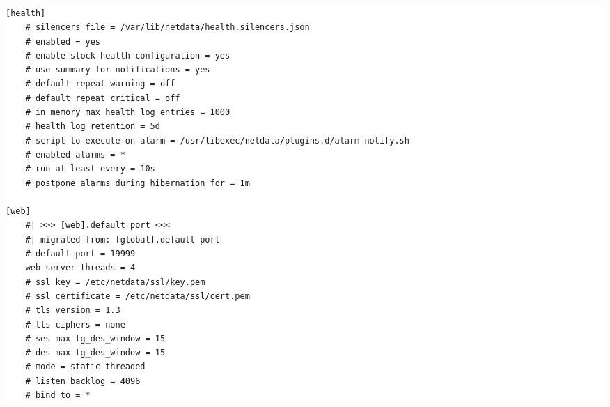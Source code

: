     [health]
    	# silencers file = /var/lib/netdata/health.silencers.json
    	# enabled = yes
    	# enable stock health configuration = yes
    	# use summary for notifications = yes
    	# default repeat warning = off
    	# default repeat critical = off
    	# in memory max health log entries = 1000
    	# health log retention = 5d
    	# script to execute on alarm = /usr/libexec/netdata/plugins.d/alarm-notify.sh
    	# enabled alarms = *
    	# run at least every = 10s
    	# postpone alarms during hibernation for = 1m
    
    [web]
    	#| >>> [web].default port <<<
    	#| migrated from: [global].default port
    	# default port = 19999
    	web server threads = 4
    	# ssl key = /etc/netdata/ssl/key.pem
    	# ssl certificate = /etc/netdata/ssl/cert.pem
    	# tls version = 1.3
    	# tls ciphers = none
    	# ses max tg_des_window = 15
    	# des max tg_des_window = 15
    	# mode = static-threaded
    	# listen backlog = 4096
    	# bind to = *